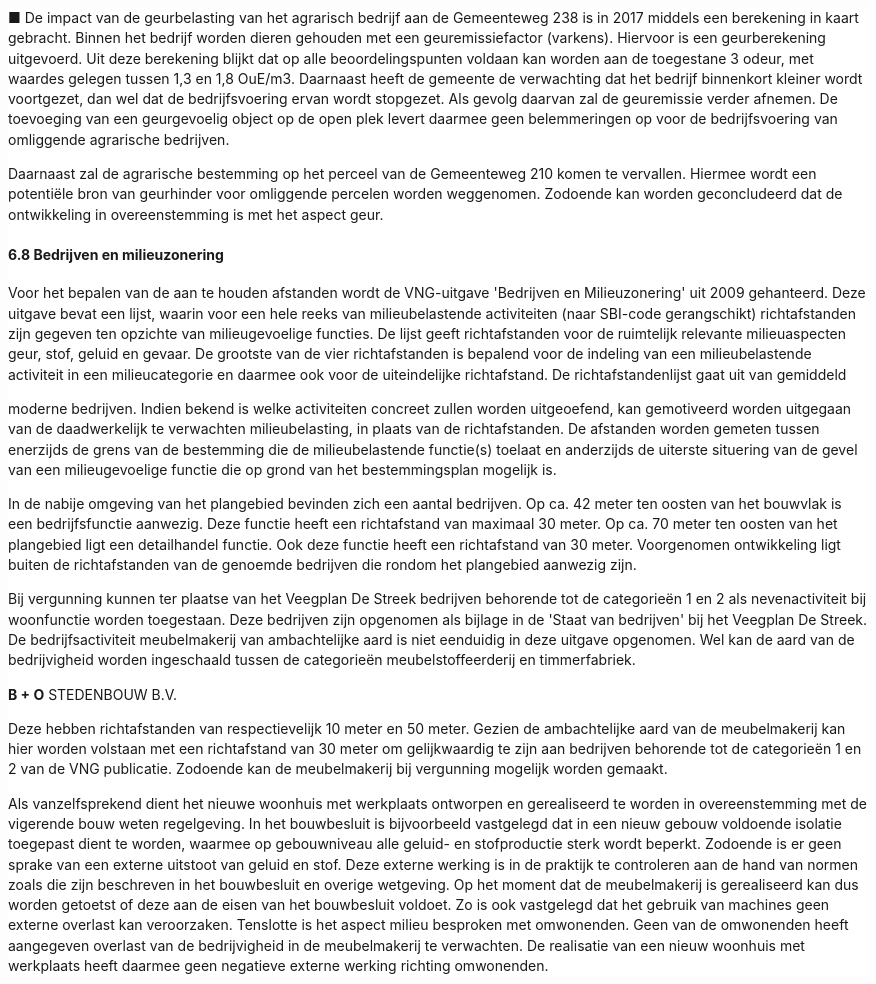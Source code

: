 ■ De impact van de geurbelasting van het agrarisch bedrijf aan de Gemeenteweg 238 is in 2017 middels een berekening in kaart gebracht. Binnen het bedrijf worden dieren gehouden met een geuremissiefactor (varkens). Hiervoor is een geurberekening uitgevoerd. Uit deze berekening blijkt dat op alle beoordelingspunten voldaan kan worden aan de toegestane 3 odeur, met waardes gelegen tussen 1,3 en 1,8 OuE/m3. Daarnaast heeft de gemeente de verwachting dat het bedrijf binnenkort kleiner wordt voortgezet, dan wel dat de bedrijfsvoering ervan wordt stopgezet. Als gevolg daarvan zal de geuremissie verder afnemen. De toevoeging van een geurgevoelig object op de open plek levert daarmee geen belemmeringen op voor de bedrijfsvoering van omliggende agrarische bedrijven.

Daarnaast zal de agrarische bestemming op het perceel van de Gemeenteweg 210 komen te vervallen. Hiermee wordt een potentiële bron van geurhinder voor omliggende percelen worden weggenomen. Zodoende kan worden geconcludeerd dat de ontwikkeling in overeenstemming is met het aspect geur.

#### **6.8 Bedrijven en milieuzonering**

Voor het bepalen van de aan te houden afstanden wordt de VNG-uitgave 'Bedrijven en Milieuzonering' uit 2009 gehanteerd. Deze uitgave bevat een lijst, waarin voor een hele reeks van milieubelastende activiteiten (naar SBI-code gerangschikt) richtafstanden zijn gegeven ten opzichte van milieugevoelige functies. De lijst geeft richtafstanden voor de ruimtelijk relevante milieuaspecten geur, stof, geluid en gevaar. De grootste van de vier richtafstanden is bepalend voor de indeling van een milieubelastende activiteit in een milieucategorie en daarmee ook voor de uiteindelijke richtafstand. De richtafstandenlijst gaat uit van gemiddeld

moderne bedrijven. Indien bekend is welke activiteiten concreet zullen worden uitgeoefend, kan gemotiveerd worden uitgegaan van de daadwerkelijk te verwachten milieubelasting, in plaats van de richtafstanden. De afstanden worden gemeten tussen enerzijds de grens van de bestemming die de milieubelastende functie(s) toelaat en anderzijds de uiterste situering van de gevel van een milieugevoelige functie die op grond van het bestemmingsplan mogelijk is.

In de nabije omgeving van het plangebied bevinden zich een aantal bedrijven. Op ca. 42 meter ten oosten van het bouwvlak is een bedrijfsfunctie aanwezig. Deze functie heeft een richtafstand van maximaal 30 meter. Op ca. 70 meter ten oosten van het plangebied ligt een detailhandel functie. Ook deze functie heeft een richtafstand van 30 meter. Voorgenomen ontwikkeling ligt buiten de richtafstanden van de genoemde bedrijven die rondom het plangebied aanwezig zijn.

Bij vergunning kunnen ter plaatse van het Veegplan De Streek bedrijven behorende tot de categorieën 1 en 2 als nevenactiviteit bij woonfunctie worden toegestaan. Deze bedrijven zijn opgenomen als bijlage in de 'Staat van bedrijven' bij het Veegplan De Streek. De bedrijfsactiviteit meubelmakerij van ambachtelijke aard is niet eenduidig in deze uitgave opgenomen. Wel kan de aard van de bedrijvigheid worden ingeschaald tussen de categorieën meubelstoffeerderij en timmerfabriek.

**B + O** STEDENBOUW B.V.

Deze hebben richtafstanden van respectievelijk 10 meter en 50 meter. Gezien de ambachtelijke aard van de meubelmakerij kan hier worden volstaan met een richtafstand van 30 meter om gelijkwaardig te zijn aan bedrijven behorende tot de categorieën 1 en 2 van de VNG publicatie. Zodoende kan de meubelmakerij bij vergunning mogelijk worden gemaakt.

Als vanzelfsprekend dient het nieuwe woonhuis met werkplaats ontworpen en gerealiseerd te worden in overeenstemming met de vigerende bouw weten regelgeving. In het bouwbesluit is bijvoorbeeld vastgelegd dat in een nieuw gebouw voldoende isolatie toegepast dient te worden, waarmee op gebouwniveau alle geluid- en stofproductie sterk wordt beperkt. Zodoende is er geen sprake van een externe uitstoot van geluid en stof. Deze externe werking is in de praktijk te controleren aan de hand van normen zoals die zijn beschreven in het bouwbesluit en overige wetgeving. Op het moment dat de meubelmakerij is gerealiseerd kan dus worden getoetst of deze aan de eisen van het bouwbesluit voldoet. Zo is ook vastgelegd dat het gebruik van machines geen externe overlast kan veroorzaken. Tenslotte is het aspect milieu besproken met omwonenden. Geen van de omwonenden heeft aangegeven overlast van de bedrijvigheid in de meubelmakerij te verwachten. De realisatie van een nieuw woonhuis met werkplaats heeft daarmee geen negatieve externe werking richting omwonenden.
